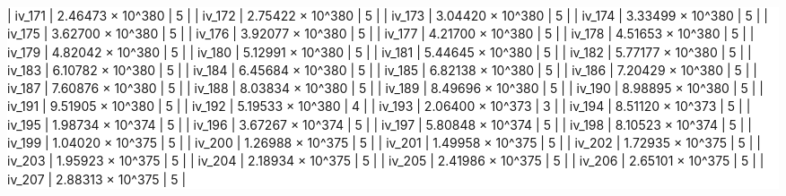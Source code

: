 | iv_171 | 2.46473 × 10^380 | 5 |
| iv_172 | 2.75422 × 10^380 | 5 |
| iv_173 | 3.04420 × 10^380 | 5 |
| iv_174 | 3.33499 × 10^380 | 5 |
| iv_175 | 3.62700 × 10^380 | 5 |
| iv_176 | 3.92077 × 10^380 | 5 |
| iv_177 | 4.21700 × 10^380 | 5 |
| iv_178 | 4.51653 × 10^380 | 5 |
| iv_179 | 4.82042 × 10^380 | 5 |
| iv_180 | 5.12991 × 10^380 | 5 |
| iv_181 | 5.44645 × 10^380 | 5 |
| iv_182 | 5.77177 × 10^380 | 5 |
| iv_183 | 6.10782 × 10^380 | 5 |
| iv_184 | 6.45684 × 10^380 | 5 |
| iv_185 | 6.82138 × 10^380 | 5 |
| iv_186 | 7.20429 × 10^380 | 5 |
| iv_187 | 7.60876 × 10^380 | 5 |
| iv_188 | 8.03834 × 10^380 | 5 |
| iv_189 | 8.49696 × 10^380 | 5 |
| iv_190 | 8.98895 × 10^380 | 5 |
| iv_191 | 9.51905 × 10^380 | 5 |
| iv_192 | 5.19533 × 10^380 | 4 |
| iv_193 | 2.06400 × 10^373 | 3 |
| iv_194 | 8.51120 × 10^373 | 5 |
| iv_195 | 1.98734 × 10^374 | 5 |
| iv_196 | 3.67267 × 10^374 | 5 |
| iv_197 | 5.80848 × 10^374 | 5 |
| iv_198 | 8.10523 × 10^374 | 5 |
| iv_199 | 1.04020 × 10^375 | 5 |
| iv_200 | 1.26988 × 10^375 | 5 |
| iv_201 | 1.49958 × 10^375 | 5 |
| iv_202 | 1.72935 × 10^375 | 5 |
| iv_203 | 1.95923 × 10^375 | 5 |
| iv_204 | 2.18934 × 10^375 | 5 |
| iv_205 | 2.41986 × 10^375 | 5 |
| iv_206 | 2.65101 × 10^375 | 5 |
| iv_207 | 2.88313 × 10^375 | 5 |